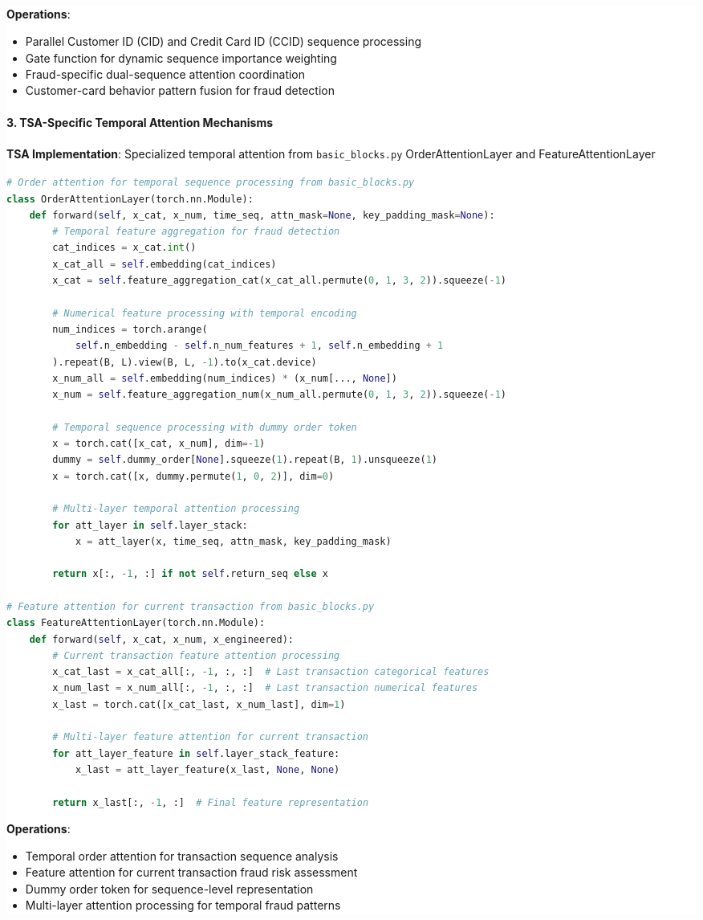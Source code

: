 **Operations**:
- Parallel Customer ID (CID) and Credit Card ID (CCID) sequence processing
- Gate function for dynamic sequence importance weighting
- Fraud-specific dual-sequence attention coordination
- Customer-card behavior pattern fusion for fraud detection

#### **3. TSA-Specific Temporal Attention Mechanisms**
**TSA Implementation**: Specialized temporal attention from `basic_blocks.py` OrderAttentionLayer and FeatureAttentionLayer
```python
# Order attention for temporal sequence processing from basic_blocks.py
class OrderAttentionLayer(torch.nn.Module):
    def forward(self, x_cat, x_num, time_seq, attn_mask=None, key_padding_mask=None):
        # Temporal feature aggregation for fraud detection
        cat_indices = x_cat.int()
        x_cat_all = self.embedding(cat_indices)
        x_cat = self.feature_aggregation_cat(x_cat_all.permute(0, 1, 3, 2)).squeeze(-1)
        
        # Numerical feature processing with temporal encoding
        num_indices = torch.arange(
            self.n_embedding - self.n_num_features + 1, self.n_embedding + 1
        ).repeat(B, L).view(B, L, -1).to(x_cat.device)
        x_num_all = self.embedding(num_indices) * (x_num[..., None])
        x_num = self.feature_aggregation_num(x_num_all.permute(0, 1, 3, 2)).squeeze(-1)
        
        # Temporal sequence processing with dummy order token
        x = torch.cat([x_cat, x_num], dim=-1)
        dummy = self.dummy_order[None].squeeze(1).repeat(B, 1).unsqueeze(1)
        x = torch.cat([x, dummy.permute(1, 0, 2)], dim=0)
        
        # Multi-layer temporal attention processing
        for att_layer in self.layer_stack:
            x = att_layer(x, time_seq, attn_mask, key_padding_mask)
        
        return x[:, -1, :] if not self.return_seq else x

# Feature attention for current transaction from basic_blocks.py
class FeatureAttentionLayer(torch.nn.Module):
    def forward(self, x_cat, x_num, x_engineered):
        # Current transaction feature attention processing
        x_cat_last = x_cat_all[:, -1, :, :]  # Last transaction categorical features
        x_num_last = x_num_all[:, -1, :, :]  # Last transaction numerical features
        x_last = torch.cat([x_cat_last, x_num_last], dim=1)
        
        # Multi-layer feature attention for current transaction
        for att_layer_feature in self.layer_stack_feature:
            x_last = att_layer_feature(x_last, None, None)
        
        return x_last[:, -1, :]  # Final feature representation
```
**Operations**:
- Temporal order attention for transaction sequence analysis
- Feature attention for current transaction fraud risk assessment
- Dummy order token for sequence-level representation
- Multi-layer attention processing for temporal fraud patterns
